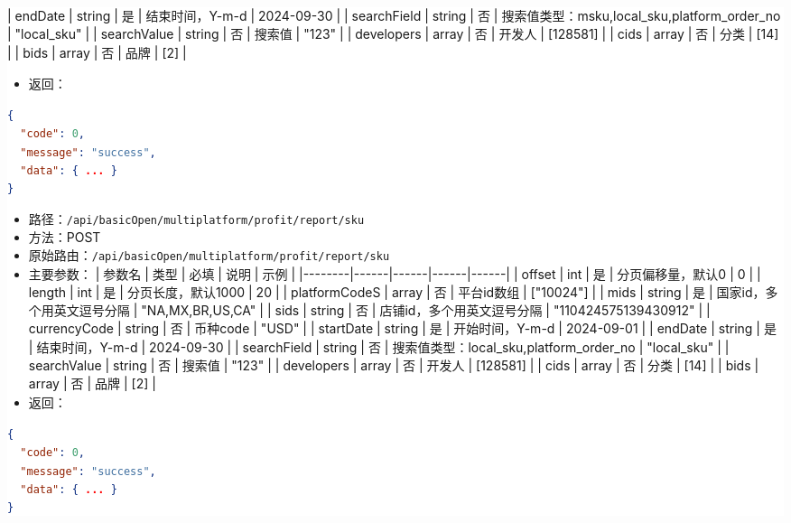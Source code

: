   | endDate | string | 是 | 结束时间，Y-m-d | 2024-09-30 |
  | searchField | string | 否 | 搜索值类型：msku,local_sku,platform_order_no | "local_sku" |
  | searchValue | string | 否 | 搜索值 | "123" |
  | developers | array | 否 | 开发人 | [128581] |
  | cids | array | 否 | 分类 | [14] |
  | bids | array | 否 | 品牌 | [2] |
- 返回：
```json
{
  "code": 0,
  "message": "success",
  "data": { ... }
}
```

- 路径：`/api/basicOpen/multiplatform/profit/report/sku`
- 方法：POST
- 原始路由：`/api/basicOpen/multiplatform/profit/report/sku`
- 主要参数：
  | 参数名 | 类型 | 必填 | 说明 | 示例 |
  |--------|------|------|------|------|
  | offset | int | 是 | 分页偏移量，默认0 | 0 |
  | length | int | 是 | 分页长度，默认1000 | 20 |
  | platformCodeS | array | 否 | 平台id数组 | ["10024"] |
  | mids | string | 是 | 国家id，多个用英文逗号分隔 | "NA,MX,BR,US,CA" |
  | sids | string | 否 | 店铺id，多个用英文逗号分隔 | "110424575139430912" |
  | currencyCode | string | 否 | 币种code | "USD" |
  | startDate | string | 是 | 开始时间，Y-m-d | 2024-09-01 |
  | endDate | string | 是 | 结束时间，Y-m-d | 2024-09-30 |
  | searchField | string | 否 | 搜索值类型：local_sku,platform_order_no | "local_sku" |
  | searchValue | string | 否 | 搜索值 | "123" |
  | developers | array | 否 | 开发人 | [128581] |
  | cids | array | 否 | 分类 | [14] |
  | bids | array | 否 | 品牌 | [2] |
- 返回：
```json
{
  "code": 0,
  "message": "success",
  "data": { ... }
}
```
